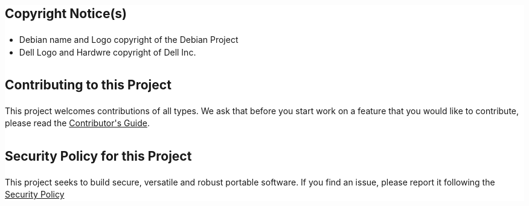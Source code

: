 ## Copyright Notice(s)
- Debian name and Logo copyright of the Debian Project
- Dell Logo and Hardwre copyright of Dell Inc.

## Contributing to this Project
This project welcomes contributions of all types. We ask that before you start work on a feature that you would like to contribute, please read the [Contributor's Guide](.github/CONTRIBUTING.md).

## Security Policy for this Project
This project seeks to build secure, versatile and robust portable software. If you find an issue, please report it following the [Security Policy](.github/SECURITY.md)